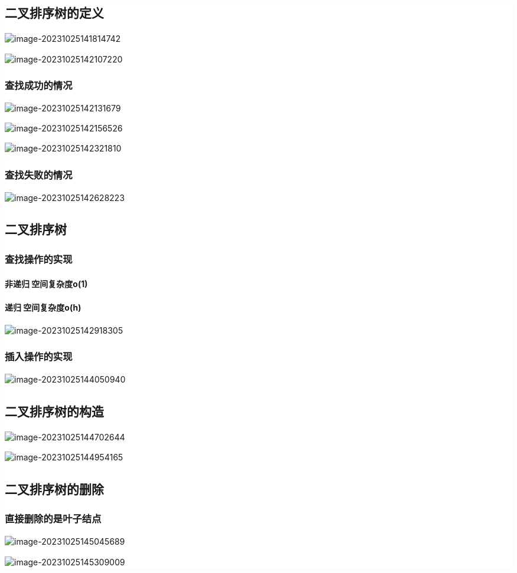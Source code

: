 ## 二叉排序树的定义

![image-20231025141814742](/Users/yuebinghui/Documents/program/github/note/images/image-20231025141814742.png)

![image-20231025142107220](/Users/yuebinghui/Documents/program/github/note/images/image-20231025142107220.png)

### 查找成功的情况

![image-20231025142131679](/Users/yuebinghui/Documents/program/github/note/images/image-20231025142131679.png)

![image-20231025142156526](/Users/yuebinghui/Documents/program/github/note/images/image-20231025142156526.png)

![image-20231025142321810](/Users/yuebinghui/Documents/program/github/note/images/image-20231025142321810.png)

### 查找失败的情况

![image-20231025142628223](/Users/yuebinghui/Documents/program/github/note/images/image-20231025142628223.png)

## 二叉排序树

### 查找操作的实现

#### 非递归 空间复杂度o(1)

#### 递归 空间复杂度o(h)

![image-20231025142918305](/Users/yuebinghui/Documents/program/github/note/images/image-20231025142918305.png)

### 插入操作的实现

![image-20231025144050940](/Users/yuebinghui/Documents/program/github/note/images/image-20231025144050940.png)

## 二叉排序树的构造

![image-20231025144702644](/Users/yuebinghui/Documents/program/github/note/images/image-20231025144702644.png)

![image-20231025144954165](/Users/yuebinghui/Documents/program/github/note/images/image-20231025144954165.png)

## 二叉排序树的删除

### 直接删除的是叶子结点

![image-20231025145045689](/Users/yuebinghui/Documents/program/github/note/images/image-20231025145045689.png)

![image-20231025145309009](/Users/yuebinghui/Documents/program/github/note/images/image-20231025145309009.png)
